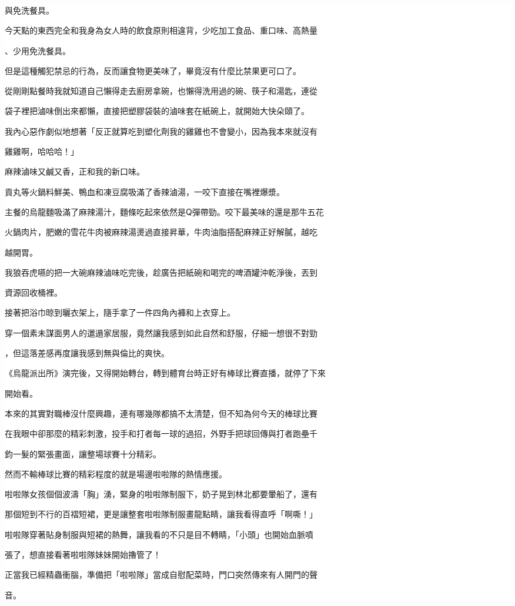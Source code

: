 與免洗餐具。

今天點的東西完全和我身為女人時的飲食原則相違背，少吃加工食品、重口味、高熱量

、少用免洗餐具。

但是這種觸犯禁忌的行為，反而讓食物更美味了，畢竟沒有什麼比禁果更可口了。

從剛剛點餐時我就知道自己懶得走去廚房拿碗，也懶得洗用過的碗、筷子和湯匙，連從

袋子裡把滷味倒出來都懶，直接把塑膠袋裝的滷味套在紙碗上，就開始大快朵頤了。

我內心惡作劇似地想著「反正就算吃到塑化劑我的雞雞也不會變小，因為我本來就沒有

雞雞啊，哈哈哈！」

麻辣滷味又鹹又香，正和我的新口味。

貢丸等火鍋料鮮美、鴨血和凍豆腐吸滿了香辣滷湯，一咬下直接在嘴裡爆漿。

主餐的烏龍麵吸滿了麻辣湯汁，麵條吃起來依然是Q彈帶勁。咬下最美味的還是那牛五花

火鍋肉片，肥嫩的雪花牛肉被麻辣湯燙過直接昇華，牛肉油脂搭配麻辣正好解膩，越吃

越開胃。



我狼吞虎嚥的把一大碗麻辣滷味吃完後，趁廣告把紙碗和喝完的啤酒罐沖乾淨後，丟到

資源回收桶裡。

接著把浴巾晾到曬衣架上，隨手拿了一件四角內褲和上衣穿上。

穿一個素未謀面男人的邋遢家居服，竟然讓我感到如此自然和舒服，仔細一想很不對勁

，但這落差感再度讓我感到無與倫比的爽快。



《烏龍派出所》演完後，又得開始轉台，轉到體育台時正好有棒球比賽直播，就停了下來

開始看。

本來的其實對職棒沒什麼興趣，連有哪幾隊都搞不太清楚，但不知為何今天的棒球比賽

在我眼中卻那麼的精彩刺激，投手和打者每一球的過招，外野手把球回傳與打者跑壘千

鈞一髮的緊張畫面，讓整場球賽十分精彩。



然而不輸棒球比賽的精彩程度的就是場邊啦啦隊的熱情應援。

啦啦隊女孩個個波濤「胸」湧，緊身的啦啦隊制服下，奶子晃到林北都要暈船了，還有

那個短到不行的百褶短裙，更是讓整套啦啦隊制服畫龍點睛，讓我看得直呼「啊嘶！」



啦啦隊穿著貼身制服與短裙的熱舞，讓我看的不只是目不轉睛，「小頭」也開始血脈噴

張了，想直接看著啦啦隊妹妹開始擼管了！

正當我已經精蟲衝腦，準備把「啦啦隊」當成自慰配菜時，門口突然傳來有人開門的聲

音。
